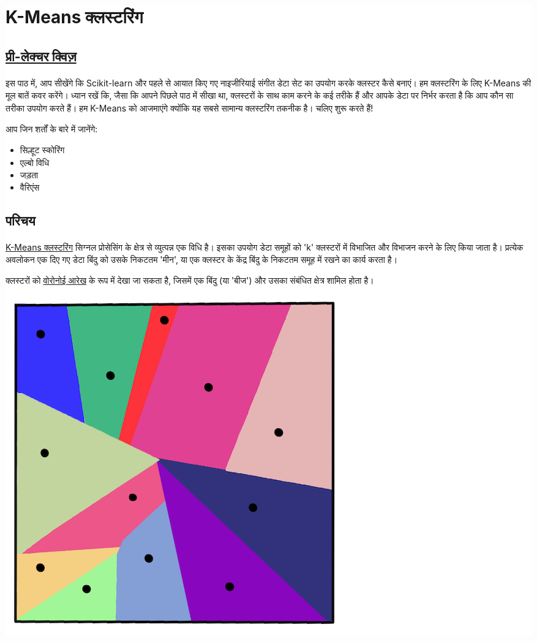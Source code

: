 # K-Means क्लस्टरिंग

## [प्री-लेक्चर क्विज़](https://gray-sand-07a10f403.1.azurestaticapps.net/quiz/29/)

इस पाठ में, आप सीखेंगे कि Scikit-learn और पहले से आयात किए गए नाइजीरियाई संगीत डेटा सेट का उपयोग करके क्लस्टर कैसे बनाएं। हम क्लस्टरिंग के लिए K-Means की मूल बातें कवर करेंगे। ध्यान रखें कि, जैसा कि आपने पिछले पाठ में सीखा था, क्लस्टरों के साथ काम करने के कई तरीके हैं और आपके डेटा पर निर्भर करता है कि आप कौन सा तरीका उपयोग करते हैं। हम K-Means को आजमाएंगे क्योंकि यह सबसे सामान्य क्लस्टरिंग तकनीक है। चलिए शुरू करते हैं!

आप जिन शर्तों के बारे में जानेंगे:

- सिल्हूट स्कोरिंग
- एल्बो विधि
- जड़ता
- वैरिएंस

## परिचय

[K-Means क्लस्टरिंग](https://wikipedia.org/wiki/K-means_clustering) सिग्नल प्रोसेसिंग के क्षेत्र से व्युत्पन्न एक विधि है। इसका उपयोग डेटा समूहों को 'k' क्लस्टरों में विभाजित और विभाजन करने के लिए किया जाता है। प्रत्येक अवलोकन एक दिए गए डेटा बिंदु को उसके निकटतम 'मीन', या एक क्लस्टर के केंद्र बिंदु के निकटतम समूह में रखने का कार्य करता है।

क्लस्टरों को [वोरोनोई आरेख](https://wikipedia.org/wiki/Voronoi_diagram) के रूप में देखा जा सकता है, जिसमें एक बिंदु (या 'बीज') और उसका संबंधित क्षेत्र शामिल होता है।

![वोरोनोई आरेख](../../../../translated_images/voronoi.1dc1613fb0439b9564615eca8df47a4bcd1ce06217e7e72325d2406ef2180795.hi.png)

